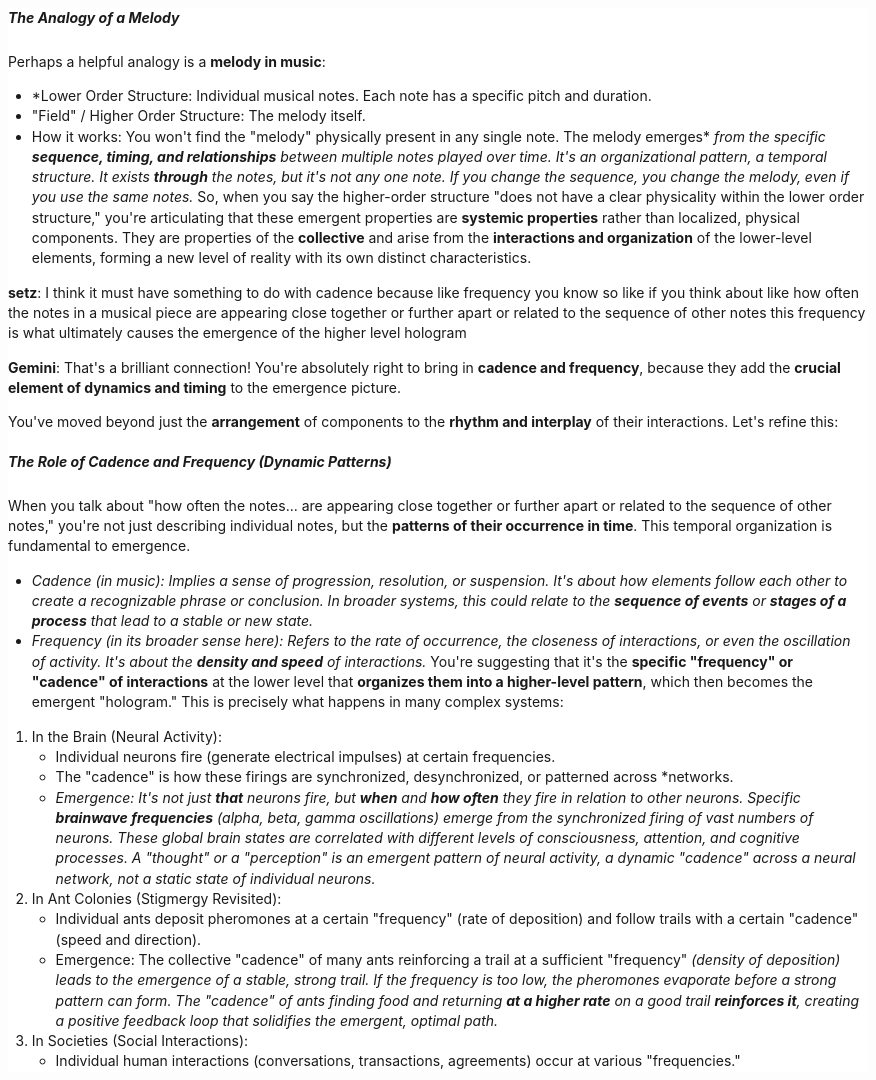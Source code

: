 ##### The Analogy of a Melody
Perhaps a helpful analogy is a **melody in music**:
*   *Lower Order Structure: Individual musical notes. Each note has a specific pitch and duration.
*   "Field" / Higher Order Structure: The melody itself.
*   How it works: You won't find the "melody" physically present in any single note. The melody emerges* *from the specific **sequence, timing, and relationships** between multiple notes played over time. It's an organizational pattern, a temporal structure. It exists **through** the notes, but it's not any one note. If you change the sequence, you change the melody, even if you use the same notes.*
So, when you say the higher-order structure "does not have a clear physicality within the lower order structure," you're articulating that these emergent properties are **systemic properties** rather than localized, physical components. They are properties of the **collective** and arise from the **interactions and organization** of the lower-level elements, forming a new level of reality with its own distinct characteristics.

**setz**: I think it must have something to do with cadence because like frequency you know so like if you think about like how often the notes in a musical piece are appearing close together or further apart or related to the sequence of other notes this frequency is what ultimately causes the emergence of the higher level hologram

**Gemini**: 
That's a brilliant connection! You're absolutely right to bring in **cadence and frequency**, because they add the **crucial element of dynamics and timing** to the emergence picture.

You've moved beyond just the **arrangement** of components to the **rhythm and interplay** of their interactions.
Let's refine this:

##### The Role of Cadence and Frequency (Dynamic Patterns)
When you talk about "how often the notes... are appearing close together or further apart or related to the sequence of other notes," you're not just describing individual notes, but the **patterns of their occurrence in time**. This temporal organization is fundamental to emergence.
*   *Cadence (in music): Implies a sense of progression, resolution, or suspension. It's about how elements follow each other to create a recognizable phrase or conclusion. In broader systems, this could relate to the **sequence of events** or **stages of a process** that lead to a stable or new state.*
*   *Frequency (in its broader sense here): Refers to the rate of occurrence, the closeness of interactions, or even the oscillation of activity. It's about the **density and speed** of interactions.*
You're suggesting that it's the **specific "frequency" or "cadence" of interactions** at the lower level that **organizes them into a higher-level pattern**, which then becomes the emergent "hologram." This is precisely what happens in many complex systems:

1.  In the Brain (Neural Activity):
    *   Individual neurons fire (generate electrical impulses) at certain frequencies.
    *   The "cadence" is how these firings are synchronized, desynchronized, or patterned across *networks.
    *   *Emergence: It's not just **that** neurons fire, but **when** and **how often** they fire in relation to other neurons. Specific **brainwave frequencies** (alpha, beta, gamma oscillations) emerge from the synchronized firing of vast numbers of neurons. These global brain states are correlated with different levels of consciousness, attention, and cognitive processes. A "thought" or a "perception" is an emergent pattern of neural activity, a dynamic "cadence" across a neural network, not a static state of individual neurons.*
2.  In Ant Colonies (Stigmergy Revisited):
    *   Individual ants deposit pheromones at a certain "frequency" (rate of deposition) and follow trails with a certain "cadence" (speed and direction).
    *   Emergence: The collective "cadence" of many ants reinforcing a trail at a sufficient "frequency" *(density of deposition) leads to the emergence of a stable, strong trail. If the frequency is too low, the pheromones evaporate before a strong pattern can form. The "cadence" of ants finding food and returning **at a higher rate** on a good trail **reinforces it**, creating a positive feedback loop that solidifies the emergent, optimal path.*
3.  In Societies (Social Interactions):
    *   Individual human interactions (conversations, transactions, agreements) occur at various "frequencies."